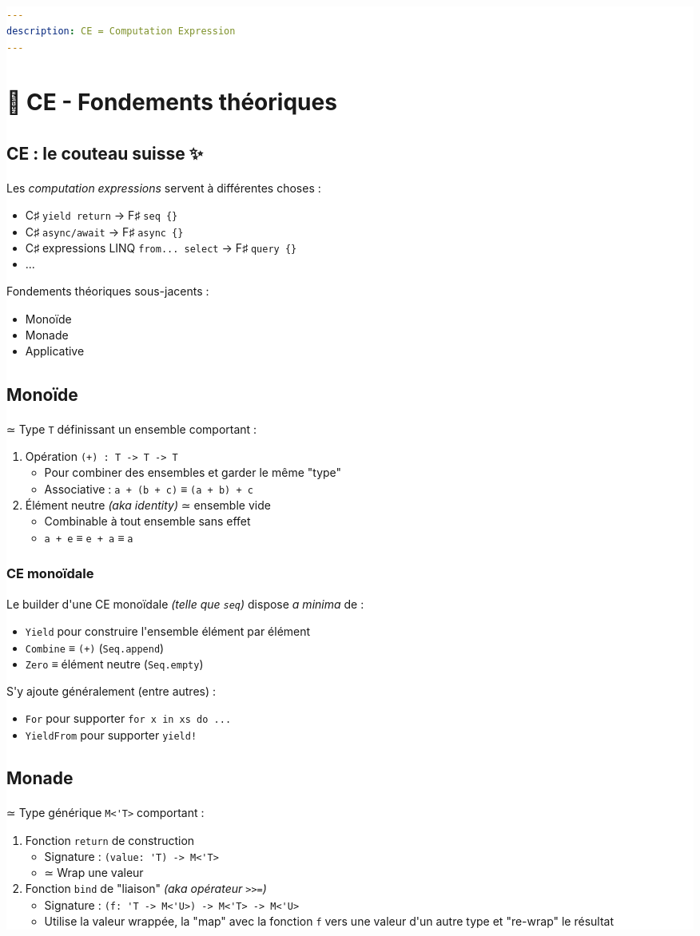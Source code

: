```yaml
---
description: CE = Computation Expression
---
```


# 🚀 CE - Fondements théoriques

## CE : le couteau suisse ✨

Les _computation expressions_ servent à différentes choses :

* C♯ `yield return` → F♯ `seq {}`
* C♯ `async/await` → F♯ `async {}`
* C♯ expressions LINQ `from... select` → F♯ `query {}`
* ...

Fondements théoriques sous-jacents :

* Monoïde
* Monade
* Applicative

## Monoïde

≃ Type `T` définissant un ensemble comportant :

1. Opération `(+) : T -> T -> T`
   * Pour combiner des ensembles et garder le même "type"
   * Associative : `a + (b + c)` ≡ `(a + b) + c`
2. Élément neutre _(aka identity)_ ≃ ensemble vide
   * Combinable à tout ensemble sans effet
   * `a + e` ≡ `e + a` ≡ `a`

### CE monoïdale

Le builder d'une CE monoïdale _(telle que `seq`)_ dispose _a minima_ de :

* `Yield` pour construire l'ensemble élément par élément
* `Combine` ≡ `(+)` (`Seq.append`)
* `Zero` ≡ élément neutre (`Seq.empty`)

S'y ajoute généralement (entre autres) :

* `For` pour supporter `for x in xs do ...`
* `YieldFrom` pour supporter `yield!`

## Monade

≃ Type générique `M<'T>` comportant :

1. Fonction `return` de construction
   * Signature : `(value: 'T) -> M<'T>`
   * ≃ Wrap une valeur
2. Fonction `bind` de "liaison" _(aka opérateur `>>=`)_
   * Signature : `(f: 'T -> M<'U>) -> M<'T> -> M<'U>`
   * Utilise la valeur wrappée, la "map" avec la fonction `f`        vers une valeur d'un autre type et "re-wrap" le résultat
